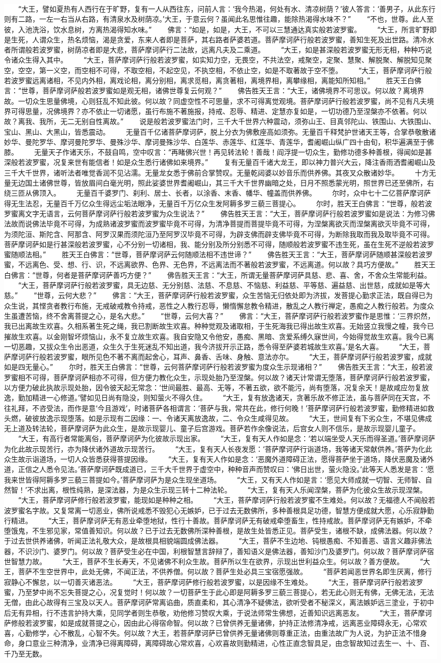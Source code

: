 　　“大王，譬如夏热有人西行在于旷野，复有一人从西往东，问前人言：‘我今热渴，何处有水、清凉树荫？’彼人答言：‘善男子，从此东行则有二路，一左一右当从右路，有清泉水及树荫凉。’大王，于意云何？虽闻此名思惟往趣，能除热渴得水味不？”
　　“不也，世尊。此人至彼，入池洗浴，饮水息树，方离热渴得知水味。”
　　佛言：“如是，如是，大王，不可以三慧通达真实般若波罗蜜。
　　“大王，所言旷野即是生死，人谓众生，热名烦恼，渴是贪爱，东来人者即是菩萨，其右路者萨婆若道。菩萨摩诃萨行般若波罗蜜，善知生死及出世路。清冷水者所谓般若波罗蜜，树荫凉者即是大悲，菩萨摩诃萨行二法故，远离凡夫及二乘道。
　　“大王，如是甚深般若波罗蜜无形无相，种种巧说令诸众生得入其中。
　　“大王，菩萨摩诃萨行般若波罗蜜，如实知力空，无畏空，不共法空，戒聚空，定聚、慧聚、解脱聚、解脱知见聚空，空空，第一义空，而空相不可得，不取空相，不起空见，不执空相，不依止空，如是不取著故于空不堕。
　　“大王，菩萨摩诃萨行般若波罗蜜远离诸相，不见内外相，离戏论相，离分别相，离求觅相，离贪著相，离境界相，离攀缘相，离能知所知相。”
　　胜天王白佛言：“世尊，菩萨摩诃萨般若波罗蜜如是观无相，诸佛世尊复云何观？”
　　佛告胜天王言：“大王，诸佛境界不可思议。何以故？离境界故。一切众生思量佛境，心则狂乱不知此彼。何以故？同虚空性不可思量，求不可得离觉观境。菩萨摩诃萨行般若波罗蜜，尚不见有凡夫境界可得思量，况佛境界？亦不依止一切诸愿，虽行布施不著施报，持戒、忍辱、精进、定慧亦复如是，一切功德乃至涅槃亦不依著。何以故？离我、我所，无二无别自性离故。”
　　说是般若波罗蜜法门时，三千大千世界六种震动，须弥山王、目真邻陀山、铁围山、大铁围山、宝山、黑山、大黑山，皆悉震动。
　　无量百千亿诸菩萨摩诃萨，脱上分衣为佛敷座高如须弥。无量百千释梵护世诸天王等，合掌恭敬散诸妙华、曼陀罗华、摩诃曼陀罗华、曼殊沙华、摩诃曼殊沙华、白莲华、赤莲华、红莲华、青莲华，耆阇崛山纵广四十由旬，积华遍满至于佛膝。
　　无量天子作诸天乐，不鼓自鸣，空中叹言：“再睹佛兴世！再见转法轮！善哉！阎浮提一切众生，勤修功德多种善根，得闻如是甚深般若波罗蜜，况复来世有能信者！如是众生悉行诸佛如来境界。”
　　复有无量百千诸大龙王，即以神力普兴大云，降注香雨洒耆阇崛山及三千大千世界，诸听法者唯觉香润不见沾濡。无量龙女悉于佛前合掌赞叹。无量乾闼婆以妙音乐而供养佛。其夜叉众散诸妙华。
　　十方无量无边国土诸佛世尊，皆放眉间白毫光明，照此娑婆世界耆阇崛山，其三千大千世界幽暗之处，日月不照悉蒙光明，照世界已还至佛所，右绕三匝从佛顶入。
　　无量百千婆罗门、刹利、居士、长者，以涂香、末香、幡华、幢盖而供养佛。
　　尔时，众中七十二亿菩萨摩诃萨得无生法忍，无量百千万亿众生得远尘垢法眼净，无量百千万亿众生发阿耨多罗三藐三菩提心。
　　尔时，胜天王白佛言：“世尊，般若波罗蜜离文字无语言，云何菩萨摩诃萨行般若波罗蜜为众生说法？”
　　佛告胜天王言：“大王，菩萨摩诃萨行般若波罗蜜如是说法：为修习佛法故而说佛法毕竟不可得，为成熟诸波罗蜜而波罗蜜毕竟不可得，为清净菩提而菩提毕竟不可得，为涅槃离欲灭而涅槃离欲灭毕竟不可得，为须陀洹、斯陀含、阿那含、阿罗汉果而须陀洹乃至阿罗汉毕竟不可得，为辟支佛而辟支佛毕竟不可得，为断除我取而我及取毕竟不可得。菩萨摩诃萨如是行甚深般若波罗蜜，心不分别一切诸相，我、能分别及所分别悉不可得，随顺般若波罗蜜不违生死，虽在生死不逆般若波罗蜜随顺法相。”
　　胜天王白佛言：“世尊，菩萨摩诃萨云何随顺法相不违世谛？”
　　佛告胜天王言：“大王，菩萨摩诃萨随顺甚深般若波罗蜜，不远离色、受、想、行、识，不远离欲界、色界、无色界，不远离法而不著般若波罗蜜，不远离道。何以故？具巧方便故。”
　　胜天王白佛言：“世尊，何者是菩萨摩诃萨善巧方便？”
　　佛告胜天王言：“大王，所谓无量菩萨摩诃萨具慈、悲、喜、舍，不舍众生常能利益。
　　“大王，菩萨摩诃萨行般若波罗蜜，具无边慈、无分别慈、法慈、不息慈、不恼慈、利益慈、平等慈、遍益慈、出世慈，成就如是等大慈。”
　　“世尊，云何大悲？”
　　佛言：“大王，菩萨摩诃萨行般若波罗蜜，众生苦恼无归依处即为济拔，发菩提心勤求正法，既自得已为众生说，其悭贪者教行布施，无戒破戒教令持戒，恶性之人教行忍辱，懒惰懈怠教令精进，散乱之人教行禅定，愚痴之人教行般若。为度众生虽遭苦恼，终不舍离菩提之心，是名大悲。”
　　“世尊，云何大喜？”
　　佛言：“大王，菩萨摩诃萨行般若波罗蜜作是思惟：‘三界炽然，我已出离故生欢喜。久相系著生死之绳，我已割断故生欢喜。种种觉观及诸取相，于生死海我已得出故生欢喜。无始竖立我慢之幢，我今已摧故生欢喜。以金刚智坏烦恼山，永不复立故生欢喜。我自安隐又令他安，愚痴、黑暗、贪爱系缚久寐世间，今始得觉故生欢喜。我今已离一切恶趣，又拔众生令出恶道，众生久于生死迷乱不知出道，我今济拔开示正路，悉令得至萨婆若城故生欢喜。’是名大喜。
　　“大王，菩萨摩诃萨行般若波罗蜜，眼所见色不著不离而起舍心，耳声、鼻香、舌味、身触、意法亦尔。
　　“大王，菩萨摩诃萨行般若波罗蜜，成就如是四无量心。”
　　尔时，胜天王白佛言：“世尊，云何菩萨摩诃萨行般若波罗蜜为度众生示现诸相？”
　　佛告胜天王言：“大王，般若波罗蜜相不可得，菩萨摩诃萨相亦不可得，但方便力教化众生，示现处胎乃至涅槃。何以故？诸天计常谓无堕落，菩萨摩诃萨行般若波罗蜜，以方便力破此执故示现处胎，因令彼天起无常念：‘世间最胜、最高、无等，不著五欲，欲不能污，尚有堕落，况复余天！是故咸应勿复放逸，勤加精进一心修道。’譬如见日尚有隐没，则知萤火不得久住。
　　“大王，复有放逸诸天，贪著乐故不修正法，虽与菩萨同在天宫，不往礼拜，不咨受法，而作是意‘今且游戏’，时诸菩萨各相谓言：‘菩萨与我，常共在此，修行何晚！’菩萨摩诃萨行般若波罗蜜，勤修精进如救头燃，破彼放逸示现堕落。如是示现有二因缘：一、令诸天离放逸故，二、令众生咸得见故。
　　“大王，世间复有下劣众生，不堪见佛成无上道及转法轮，菩萨摩诃萨为此众生，是故示现婴儿、童子后宫游戏。菩萨若作余像说法，后宫女人则不信乐，是故示现婴儿童子。
　　“大王，有高行者常能离俗，菩萨摩诃萨为化彼故示现出家。
　　“大王，复有天人作如是念：‘若以端坐受人天乐而得圣道。’菩萨摩诃萨为化此故示现苦行，亦为降伏诸外道故示现苦行。
　　“大王，复有天人长夜发愿：‘菩萨摩诃萨行诣道场，我等诸天常献供养。’菩萨为化此众生故示诣道场，一切人众皆悉获得菩提因缘。
　　“大王，复有天人作如是念：‘恶魔外道障碍正法，愿得菩萨坐于道场，降伏恶魔及诸外道，正信之人悉令见法。’菩萨摩诃萨既成道已，三千大千世界于虚空中，种种音声而赞叹曰：‘佛日出世，萤火隐没。’此等天人悉发是言：‘愿我来世皆得阿耨多罗三藐三菩提如今。’菩萨摩诃萨为是众生现坐道场。
　　“大王，又有天人作如是言：‘愿见大师成就一切智、无师智、自然智！’不求出离，根性纯熟，是深法器，为是众生示现三转十二种法轮。
　　“大王，复有天人乐闻涅槃，菩萨为化彼众生故示现涅槃。
　　“大王，菩萨摩诃萨修行般若波罗蜜，能现如是种种之相。
　　“大王，菩萨摩诃萨行般若波罗蜜不生难处。何以故？无福德人不闻般若波罗蜜名字故。又复常离一切恶业，佛所说戒悉不毁犯心无嫉妒，已于过去无数佛所，多种善根具足功德，智慧方便成就大愿，心乐寂静勤行精进。
　　“大王，菩萨摩诃萨无有恶业牵堕地狱，性行十善故。菩萨摩诃萨无有破戒牵堕畜生，性持戒故。菩萨摩诃萨无有嫉妒，不牵堕饿鬼，不生邪见家，常值善知识。何以故？已于过去无数佛所深种善根，是故生处皆悉正见。菩萨受生，诸根不缺，成佛法器。何以故？于过去世供养诸佛，听闻正法礼敬大众，是故根具相貌端圆成佛法器。
　　“大王，菩萨不生边地、钝根愚痴、不知善恶、语言义趣非佛法器，不识沙门、婆罗门。何以故？菩萨受生必在中国，利根智慧言辞辩了，善知语义是佛法器，善知沙门及婆罗门。何以故？菩萨摩诃萨宿世智慧力故。
　　“大王，菩萨不生长寿天，不见诸佛不利众生故。菩萨所以生在欲界，示现出世利益众生。何以故？善方便故。
　　“大王，菩萨不生空世界中，此处无佛，不闻正法，不供养僧。何以故？菩萨生处必具三宝宿愿强故。
　　“菩萨若闻恶世界名即生厌离，修行寂静心不懈怠，以一切善灭诸恶法。
　　“大王，菩萨摩诃萨修行般若波罗蜜，以是因缘不生难处。
　　“大王，菩萨摩诃萨行般若波罗蜜，乃至梦中尚不忘失菩提之心，况复觉时！何以故？一切菩萨生于此心即是阿耨多罗三藐三菩提心，若无此心则无有佛，无佛无法，无法无僧，由此心故得有三宝及以天人。菩萨摩诃萨常离谄曲，质直柔和，其心清净不疑佛法，欲听受者不秘深义，离法嫉妒远三塗业，于初中后无有异相，行不违言护持大乘，见同学者则生恭敬，劝他修习赞叹大乘，于说法师常生佛想，近善知识远离恶友。
　　“大王，菩萨摩诃萨修般若波罗蜜，如是成就菩提之心，因由此心得宿命智。何以故？已曾供养无量诸佛，护持正法修清净戒，远离恶业障碍永无，心常欢喜，心勤修学，心不散乱，心智不失。何以故？大王，若菩萨摩诃萨已曾供养无量诸佛则尊重正法，由重法故广为人说，为护正法不惜身命，身口意业三种清净，业清净已得离障碍，离障碍故心常欢喜，心欢喜故则勤精进，心性正直念智具足，由念智故知过去生一、十、百、千乃至无数。